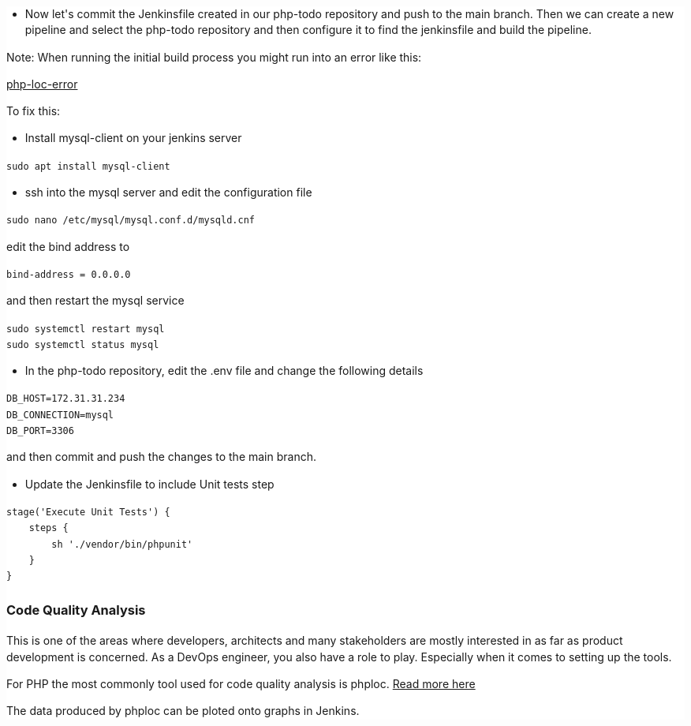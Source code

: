 - Now let's commit the Jenkinsfile created in our php-todo repository and push to the main branch. Then we can create a new pipeline and select the php-todo repository and then configure it to find the jenkinsfile and build the pipeline.

Note: When running the initial build process you might run into an error like this:

[php-loc-error](php-loc-error.png)

To fix this:

- Install mysql-client on your jenkins server

```
sudo apt install mysql-client
```
- ssh into the mysql server and edit the configuration file

```
sudo nano /etc/mysql/mysql.conf.d/mysqld.cnf
```
edit the bind address to

```
bind-address = 0.0.0.0
```

and then restart the mysql service

```
sudo systemctl restart mysql
sudo systemctl status mysql
```
- In the php-todo repository, edit the .env file and change the following details

```
DB_HOST=172.31.31.234
DB_CONNECTION=mysql
DB_PORT=3306
```
and then commit and push the changes to the main branch.

- Update the Jenkinsfile to include Unit tests step

```
stage('Execute Unit Tests') {
    steps {
        sh './vendor/bin/phpunit'
    }
}
```
### Code Quality Analysis

This is one of the areas where developers, architects and many stakeholders are mostly interested in as far as product development is concerned. As a DevOps engineer, you also have a role to play. Especially when it comes to setting up the tools.

For PHP the most commonly tool used for code quality analysis is phploc. [Read more here](https://matthiasnoback.nl/2019/09/using-phploc-for-quick-code-quality-estimation-part-1/)

The data produced by phploc can be ploted onto graphs in Jenkins.
